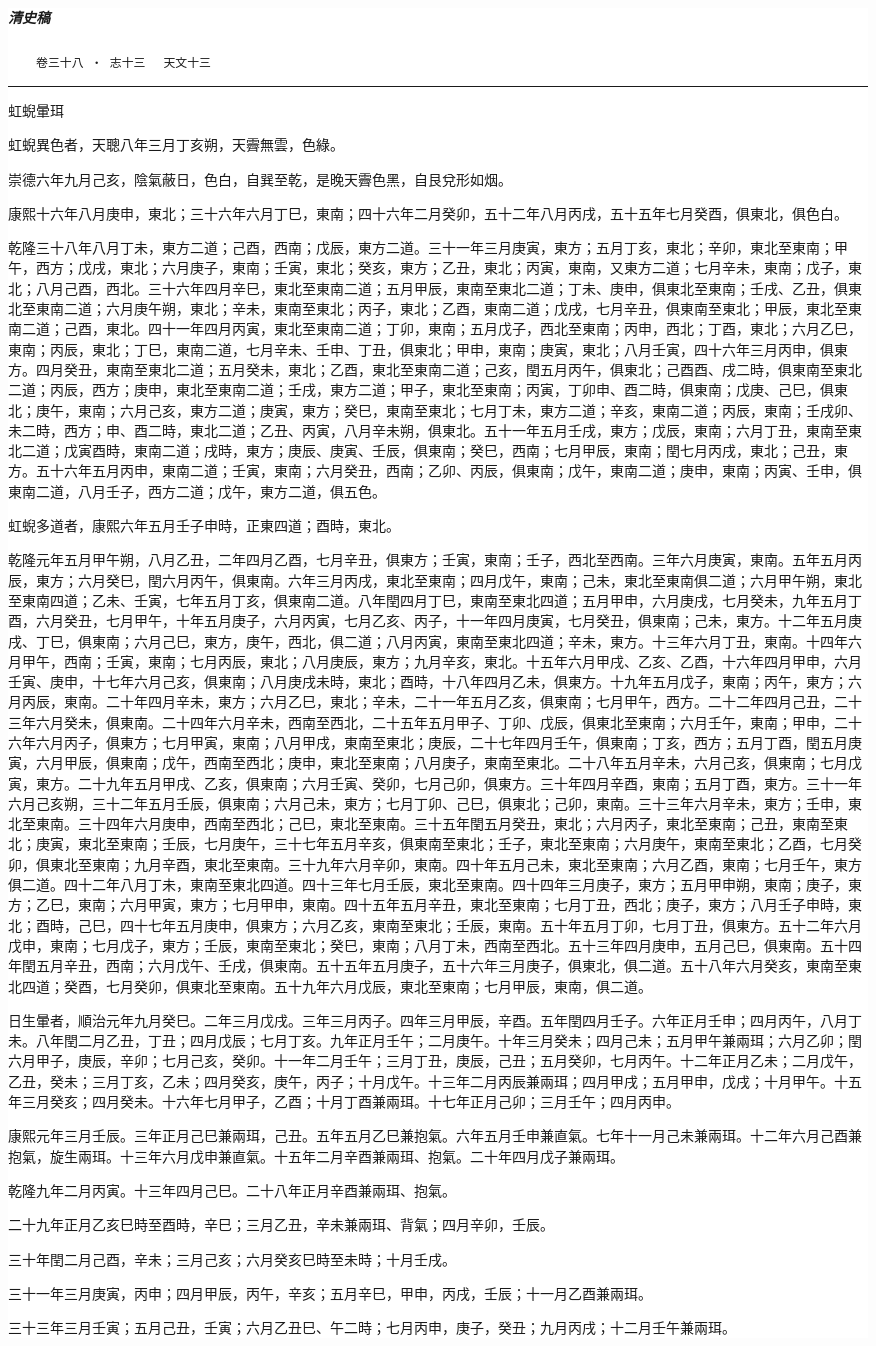 

##### 清史稿
　　`卷三十八 ‧ 志十三`　
`天文十三`

* * *

虹蜺暈珥

虹蜺異色者，天聰八年三月丁亥朔，天霽無雲，色綠。

崇德六年九月己亥，陰氣蔽日，色白，自巽至乾，是晚天霽色黑，自艮兌形如烟。

康熙十六年八月庚申，東北；三十六年六月丁巳，東南；四十六年二月癸卯，五十二年八月丙戌，五十五年七月癸酉，俱東北，俱色白。

乾隆三十八年八月丁未，東方二道；己酉，西南；戊辰，東方二道。三十一年三月庚寅，東方；五月丁亥，東北；辛卯，東北至東南；甲午，西方；戊戌，東北；六月庚子，東南；壬寅，東北；癸亥，東方；乙丑，東北；丙寅，東南，又東方二道；七月辛未，東南；戊子，東北；八月己酉，西北。三十六年四月辛巳，東北至東南二道；五月甲辰，東南至東北二道；丁未、庚申，俱東北至東南；壬戌、乙丑，俱東北至東南二道；六月庚午朔，東北；辛未，東南至東北；丙子，東北；乙酉，東南二道；戊戌，七月辛丑，俱東南至東北；甲辰，東北至東南二道；己酉，東北。四十一年四月丙寅，東北至東南二道；丁卯，東南；五月戊子，西北至東南；丙申，西北；丁酉，東北；六月乙巳，東南；丙辰，東北；丁巳，東南二道，七月辛未、壬申、丁丑，俱東北；甲申，東南；庚寅，東北；八月壬寅，四十六年三月丙申，俱東方。四月癸丑，東南至東北二道；五月癸未，東北；乙酉，東北至東南二道；己亥，閏五月丙午，俱東北；己酉酉、戌二時，俱東南至東北二道；丙辰，西方；庚申，東北至東南二道；壬戌，東方二道；甲子，東北至東南；丙寅，丁卯申、酉二時，俱東南；戊庚、己巳，俱東北；庚午，東南；六月己亥，東方二道；庚寅，東方；癸巳，東南至東北；七月丁未，東方二道；辛亥，東南二道；丙辰，東南；壬戌卯、未二時，西方；申、酉二時，東北二道；乙丑、丙寅，八月辛未朔，俱東北。五十一年五月壬戌，東方；戊辰，東南；六月丁丑，東南至東北二道；戊寅酉時，東南二道；戌時，東方；庚辰、庚寅、壬辰，俱東南；癸巳，西南；七月甲辰，東南；閏七月丙戌，東北；己丑，東方。五十六年五月丙申，東南二道；壬寅，東南；六月癸丑，西南；乙卯、丙辰，俱東南；戊午，東南二道；庚申，東南；丙寅、壬申，俱東南二道，八月壬子，西方二道；戊午，東方二道，俱五色。

虹蜺多道者，康熙六年五月壬子申時，正東四道；酉時，東北。

乾隆元年五月甲午朔，八月乙丑，二年四月乙酉，七月辛丑，俱東方；壬寅，東南；壬子，西北至西南。三年六月庚寅，東南。五年五月丙辰，東方；六月癸巳，閏六月丙午，俱東南。六年三月丙戌，東北至東南；四月戊午，東南；己未，東北至東南俱二道；六月甲午朔，東北至東南四道；乙未、壬寅，七年五月丁亥，俱東南二道。八年閏四月丁巳，東南至東北四道；五月甲申，六月庚戌，七月癸未，九年五月丁酉，六月癸丑，七月甲午，十年五月庚子，六月丙寅，七月乙亥、丙子，十一年四月庚寅，七月癸丑，俱東南；己未，東方。十二年五月庚戌、丁巳，俱東南；六月己巳，東方，庚午，西北，俱二道；八月丙寅，東南至東北四道；辛未，東方。十三年六月丁丑，東南。十四年六月甲午，西南；壬寅，東南；七月丙辰，東北；八月庚辰，東方；九月辛亥，東北。十五年六月甲戌、乙亥、乙酉，十六年四月甲申，六月壬寅、庚申，十七年六月己亥，俱東南；八月庚戌未時，東北；酉時，十八年四月乙未，俱東方。十九年五月戊子，東南；丙午，東方；六月丙辰，東南。二十年四月辛未，東方；六月乙巳，東北；辛未，二十一年五月乙亥，俱東南；七月甲午，西方。二十二年四月己丑，二十三年六月癸未，俱東南。二十四年六月辛未，西南至西北，二十五年五月甲子、丁卯、戊辰，俱東北至東南；六月壬午，東南；甲申，二十六年六月丙子，俱東方；七月甲寅，東南；八月甲戌，東南至東北；庚辰，二十七年四月壬午，俱東南；丁亥，西方；五月丁酉，閏五月庚寅，六月甲辰，俱東南；戊午，西南至西北；庚申，東北至東南；八月庚子，東南至東北。二十八年五月辛未，六月己亥，俱東南；七月戊寅，東方。二十九年五月甲戌、乙亥，俱東南；六月壬寅、癸卯，七月己卯，俱東方。三十年四月辛酉，東南；五月丁酉，東方。三十一年六月己亥朔，三十二年五月壬辰，俱東南；六月己未，東方；七月丁卯、己巳，俱東北；己卯，東南。三十三年六月辛未，東方；壬申，東北至東南。三十四年六月庚申，西南至西北；己巳，東北至東南。三十五年閏五月癸丑，東北；六月丙子，東北至東南；己丑，東南至東北；庚寅，東北至東南；壬辰，七月庚午，三十七年五月辛亥，俱東南至東北；壬子，東北至東南；六月庚午，東南至東北；乙酉，七月癸卯，俱東北至東南；九月辛酉，東北至東南。三十九年六月辛卯，東南。四十年五月己未，東北至東南；六月乙酉，東南；七月壬午，東方俱二道。四十二年八月丁未，東南至東北四道。四十三年七月壬辰，東北至東南。四十四年三月庚子，東方；五月甲申朔，東南；庚子，東方；乙巳，東南；六月甲寅，東方；七月甲申，東南。四十五年五月辛丑，東北至東南；七月丁丑，西北；庚子，東方；八月壬子申時，東北；酉時，己巳，四十七年五月庚申，俱東方；六月乙亥，東南至東北；壬辰，東南。五十年五月丁卯，七月丁丑，俱東方。五十二年六月戊申，東南；七月戊子，東方；壬辰，東南至東北；癸巳，東南；八月丁未，西南至西北。五十三年四月庚申，五月己巳，俱東南。五十四年閏五月辛丑，西南；六月戊午、壬戌，俱東南。五十五年五月庚子，五十六年三月庚子，俱東北，俱二道。五十八年六月癸亥，東南至東北四道；癸酉，七月癸卯，俱東北至東南。五十九年六月戊辰，東北至東南；七月甲辰，東南，俱二道。

日生暈者，順治元年九月癸巳。二年三月戊戌。三年三月丙子。四年三月甲辰，辛酉。五年閏四月壬子。六年正月壬申；四月丙午，八月丁未。八年閏二月乙丑，丁丑；四月戊辰；七月丁亥。九年正月壬午；二月庚午。十年三月癸未；四月己未；五月甲午兼兩珥；六月乙卯；閏六月甲子，庚辰，辛卯；七月己亥，癸卯。十一年二月壬午；三月丁丑，庚辰，己丑；五月癸卯，七月丙午。十二年正月乙未；二月戊午，乙丑，癸未；三月丁亥，乙未；四月癸亥，庚午，丙子；十月戊午。十三年二月丙辰兼兩珥；四月甲戌；五月甲申，戊戌；十月甲午。十五年三月癸亥；四月癸未。十六年七月甲子，乙酉；十月丁酉兼兩珥。十七年正月己卯；三月壬午；四月丙申。

康熙元年三月壬辰。三年正月己巳兼兩珥，己丑。五年五月乙巳兼抱氣。六年五月壬申兼直氣。七年十一月己未兼兩珥。十二年六月己酉兼抱氣，旋生兩珥。十三年六月戊申兼直氣。十五年二月辛酉兼兩珥、抱氣。二十年四月戊子兼兩珥。

乾隆九年二月丙寅。十三年四月己巳。二十八年正月辛酉兼兩珥、抱氣。

二十九年正月乙亥巳時至酉時，辛巳；三月乙丑，辛未兼兩珥、背氣；四月辛卯，壬辰。

三十年閏二月己酉，辛未；三月己亥；六月癸亥巳時至未時；十月壬戌。

三十一年三月庚寅，丙申；四月甲辰，丙午，辛亥；五月辛巳，甲申，丙戌，壬辰；十一月乙酉兼兩珥。

三十三年三月壬寅；五月己丑，壬寅；六月乙丑巳、午二時；七月丙申，庚子，癸丑；九月丙戌；十二月壬午兼兩珥。
